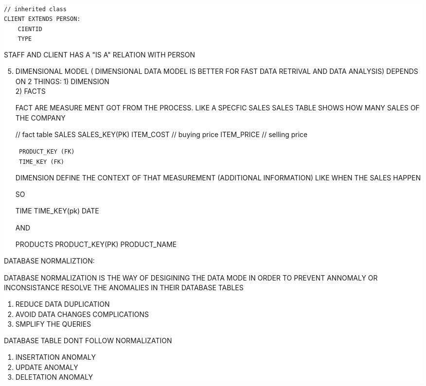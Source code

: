 	// inherited class
	CLIENT EXTENDS PERSON:
		CIENTID
		TYPE


STAFF AND CLIENT HAS A "IS A" RELATION WITH PERSON



5) DIMENSIONAL MODEL ( DIMENSIONAL DATA MODEL IS BETTER FOR FAST DATA RETRIVAL AND DATA ANALYSIS)
	DEPENDS ON 2 THINGS:
		1) DIMENSION  
		2) FACTS

	FACT ARE MEASURE MENT GOT FROM THE PROCESS. LIKE A SPECFIC SALES
	SALES TABLE SHOWS HOW MANY SALES OF THE COMPANY


	// fact table
	SALES
		SALES_KEY(PK)
		ITEM_COST // buying price
		ITEM_PRICE // selling price
		
		PRODUCT_KEY (FK)
		TIME_KEY (FK)

	DIMENSION DEFINE THE CONTEXT OF THAT MEASUREMENT (ADDITIONAL INFORMATION)
	LIKE WHEN THE SALES HAPPEN

	SO 

	TIME
		TIME_KEY(pk)
		DATE

	AND

	PRODUCTS
		PRODUCT_KEY(PK)
		PRODUCT_NAME



DATABASE NORMALIZTION:

DATABASE NORMALIZATION IS THE WAY OF DESIGINING THE DATA MODE IN ORDER TO PREVENT ANNOMALY OR INCONSISTANCE
RESOLVE THE ANOMALIES IN THEIR DATABASE TABLES

1) REDUCE DATA DUPLICATION
2) AVOID DATA CHANGES COMPLICATIONS
3) SMPLIFY THE QUERIES


DATABASE TABLE DONT FOLLOW NORMALIZATION

1) INSERTATION ANOMALY
2) UPDATE ANOMALY
3) DELETATION ANOMALY
